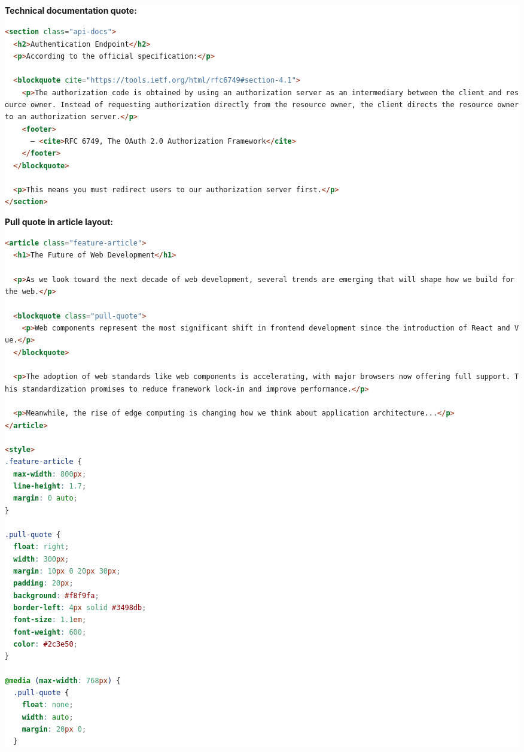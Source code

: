 **Technical documentation quote:**
```html
<section class="api-docs">
  <h2>Authentication Endpoint</h2>
  <p>According to the official specification:</p>
  
  <blockquote cite="https://tools.ietf.org/html/rfc6749#section-4.1">
    <p>The authorization code is obtained by using an authorization server as an intermediary between the client and resource owner. Instead of requesting authorization directly from the resource owner, the client directs the resource owner to an authorization server.</p>
    <footer>
      — <cite>RFC 6749, The OAuth 2.0 Authorization Framework</cite>
    </footer>
  </blockquote>
  
  <p>This means you must redirect users to our authorization server first.</p>
</section>
```

**Pull quote in article layout:**
```html
<article class="feature-article">
  <h1>The Future of Web Development</h1>
  
  <p>As we look toward the next decade of web development, several trends are emerging that will shape how we build for the web.</p>
  
  <blockquote class="pull-quote">
    <p>Web components represent the most significant shift in frontend development since the introduction of React and Vue.</p>
  </blockquote>
  
  <p>The adoption of web standards like web components is accelerating, with major browsers now offering full support. This standardization promises to reduce framework lock-in and improve performance.</p>
  
  <p>Meanwhile, the rise of edge computing is changing how we think about application architecture...</p>
</article>

<style>
.feature-article {
  max-width: 800px;
  line-height: 1.7;
  margin: 0 auto;
}

.pull-quote {
  float: right;
  width: 300px;
  margin: 10px 0 20px 30px;
  padding: 20px;
  background: #f8f9fa;
  border-left: 4px solid #3498db;
  font-size: 1.1em;
  font-weight: 600;
  color: #2c3e50;
}

@media (max-width: 768px) {
  .pull-quote {
    float: none;
    width: auto;
    margin: 20px 0;
  }
```